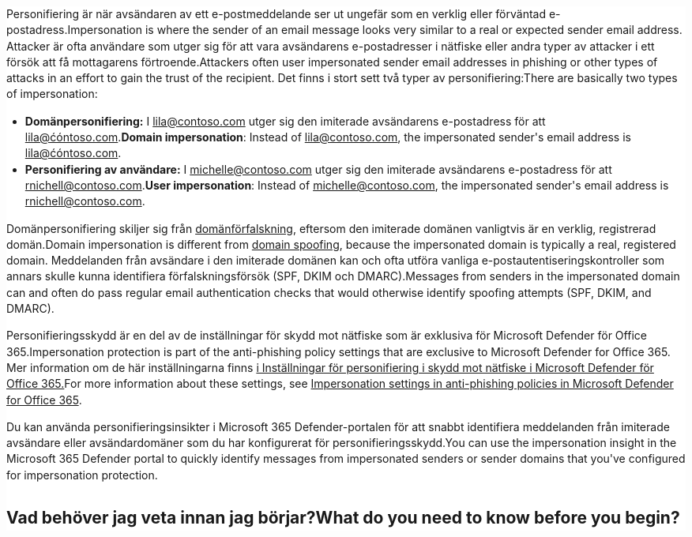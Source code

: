 <span data-ttu-id="07f4a-109">Personifiering är när avsändaren av ett e-postmeddelande ser ut ungefär som en verklig eller förväntad e-postadress.</span><span class="sxs-lookup"><span data-stu-id="07f4a-109">Impersonation is where the sender of an email message looks very similar to a real or expected sender email address.</span></span> <span data-ttu-id="07f4a-110">Attacker är ofta användare som utger sig för att vara avsändarens e-postadresser i nätfiske eller andra typer av attacker i ett försök att få mottagarens förtroende.</span><span class="sxs-lookup"><span data-stu-id="07f4a-110">Attackers often user impersonated sender email addresses in phishing or other types of attacks in an effort to gain the trust of the recipient.</span></span> <span data-ttu-id="07f4a-111">Det finns i stort sett två typer av personifiering:</span><span class="sxs-lookup"><span data-stu-id="07f4a-111">There are basically two types of impersonation:</span></span>

- <span data-ttu-id="07f4a-112">**Domänpersonifiering:** I lila@contoso.com utger sig den imiterade avsändarens e-postadress för att lila@ćóntoso.com.</span><span class="sxs-lookup"><span data-stu-id="07f4a-112">**Domain impersonation**: Instead of lila@contoso.com, the impersonated sender's email address is lila@ćóntoso.com.</span></span>
- <span data-ttu-id="07f4a-113">**Personifiering av användare:** I michelle@contoso.com utger sig den imiterade avsändarens e-postadress för att rnichell@contoso.com.</span><span class="sxs-lookup"><span data-stu-id="07f4a-113">**User impersonation**: Instead of michelle@contoso.com, the impersonated sender's email address is rnichell@contoso.com.</span></span>

<span data-ttu-id="07f4a-114">Domänpersonifiering skiljer sig från [domänförfalskning](anti-spoofing-protection.md), eftersom den imiterade domänen vanligtvis är en verklig, registrerad domän.</span><span class="sxs-lookup"><span data-stu-id="07f4a-114">Domain impersonation is different from [domain spoofing](anti-spoofing-protection.md), because the impersonated domain is typically a real, registered domain.</span></span> <span data-ttu-id="07f4a-115">Meddelanden från avsändare i den imiterade domänen kan och ofta utföra vanliga e-postautentiseringskontroller som annars skulle kunna identifiera förfalskningsförsök (SPF, DKIM och DMARC).</span><span class="sxs-lookup"><span data-stu-id="07f4a-115">Messages from senders in the impersonated domain can and often do pass regular email authentication checks that would otherwise identify spoofing attempts (SPF, DKIM, and DMARC).</span></span>

<span data-ttu-id="07f4a-116">Personifieringsskydd är en del av de inställningar för skydd mot nätfiske som är exklusiva för Microsoft Defender för Office 365.</span><span class="sxs-lookup"><span data-stu-id="07f4a-116">Impersonation protection is part of the anti-phishing policy settings that are exclusive to Microsoft Defender for Office 365.</span></span> <span data-ttu-id="07f4a-117">Mer information om de här inställningarna finns [i Inställningar för personifiering i skydd mot nätfiske i Microsoft Defender för Office 365.](set-up-anti-phishing-policies.md#impersonation-settings-in-anti-phishing-policies-in-microsoft-defender-for-office-365)</span><span class="sxs-lookup"><span data-stu-id="07f4a-117">For more information about these settings, see [Impersonation settings in anti-phishing policies in Microsoft Defender for Office 365](set-up-anti-phishing-policies.md#impersonation-settings-in-anti-phishing-policies-in-microsoft-defender-for-office-365).</span></span>

<span data-ttu-id="07f4a-118">Du kan använda personifieringsinsikter i Microsoft 365 Defender-portalen för att snabbt identifiera meddelanden från imiterade avsändare eller avsändardomäner som du har konfigurerat för personifieringsskydd.</span><span class="sxs-lookup"><span data-stu-id="07f4a-118">You can use the impersonation insight in the Microsoft 365 Defender portal to quickly identify messages from impersonated senders or sender domains that you've configured for impersonation protection.</span></span>

## <a name="what-do-you-need-to-know-before-you-begin"></a><span data-ttu-id="07f4a-119">Vad behöver jag veta innan jag börjar?</span><span class="sxs-lookup"><span data-stu-id="07f4a-119">What do you need to know before you begin?</span></span>
